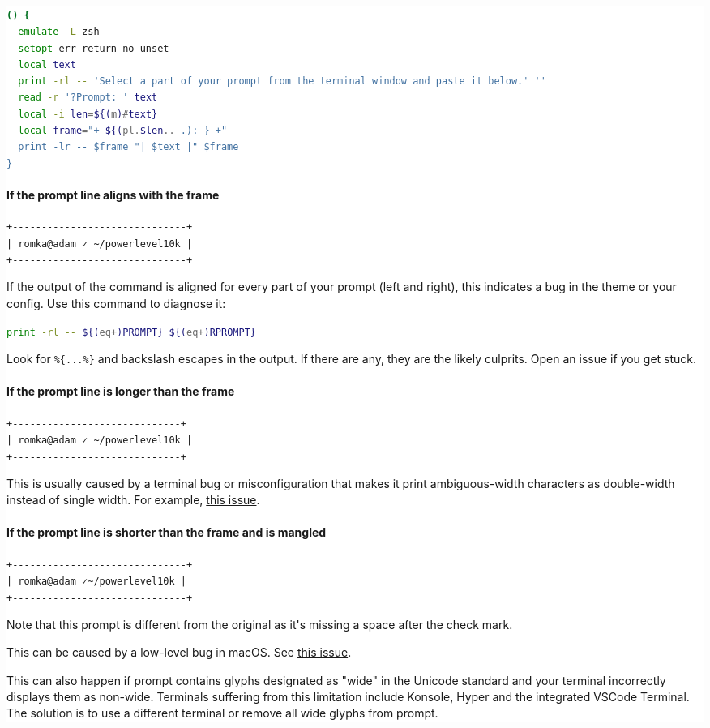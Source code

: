 ```zsh
() {
  emulate -L zsh
  setopt err_return no_unset
  local text
  print -rl -- 'Select a part of your prompt from the terminal window and paste it below.' ''
  read -r '?Prompt: ' text
  local -i len=${(m)#text}
  local frame="+-${(pl.$len..-.):-}-+"
  print -lr -- $frame "| $text |" $frame
}
```

#### If the prompt line aligns with the frame

```text
+------------------------------+
| romka@adam ✓ ~/powerlevel10k |
+------------------------------+
```

If the output of the command is aligned for every part of your prompt (left and right), this
indicates a bug in the theme or your config. Use this command to diagnose it:

```zsh
print -rl -- ${(eq+)PROMPT} ${(eq+)RPROMPT}
```

Look for `%{...%}` and backslash escapes in the output. If there are any, they are the likely
culprits. Open an issue if you get stuck.

#### If the prompt line is longer than the frame

```text
+-----------------------------+
| romka@adam ✓ ~/powerlevel10k |
+-----------------------------+
```

This is usually caused by a terminal bug or misconfiguration that makes it print ambiguous-width
characters as double-width instead of single width. For example,
[this issue](https://github.com/romkatv/powerlevel10k/issues/165).

#### If the prompt line is shorter than the frame and is mangled

```text
+------------------------------+
| romka@adam ✓~/powerlevel10k |
+------------------------------+
```

Note that this prompt is different from the original as it's missing a space after the check mark.

This can be caused by a low-level bug in macOS. See
[this issue](https://github.com/romkatv/powerlevel10k/issues/241).

This can also happen if prompt contains glyphs designated as "wide" in the Unicode standard and your
terminal incorrectly displays them as non-wide. Terminals suffering from this limitation include
Konsole, Hyper and the integrated VSCode Terminal. The solution is to use a different terminal or
remove all wide glyphs from prompt.
